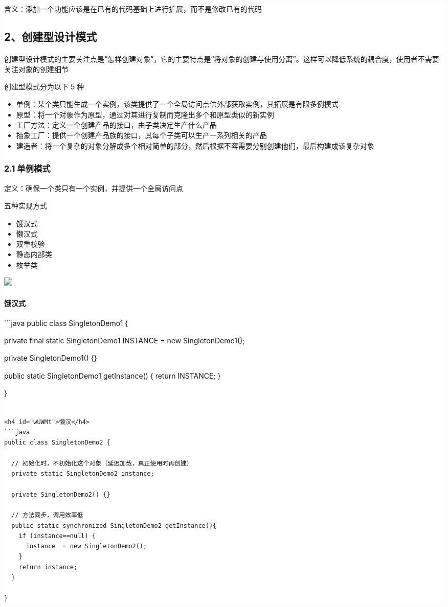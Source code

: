 

含义：添加一个功能应该是在已有的代码基础上进行扩展，而不是修改已有的代码



<h2 id="KuFFi">2、创建型设计模式</h2>
创建型设计模式的主要关注点是“怎样创建对象”，它的主要特点是“将对象的创建与使用分离”。这样可以降低系统的耦合度，使用者不需要关注对象的创建细节



创建型模式分为以下 5 种

+ 单例：某个类只能生成一个实例，该类提供了一个全局访问点供外部获取实例，其拓展是有限多例模式
+ 原型：将一个对象作为原型，通过对其进行复制而克隆出多个和原型类似的新实例
+ 工厂方法：定义一个创建产品的接口，由子类决定生产什么产品
+ 抽象工厂：提供一个创建产品族的接口，其每个子类可以生产一系列相关的产品
+ 建造者：将一个复杂的对象分解成多个相对简单的部分，然后根据不容需要分别创建他们，最后构建成该复杂对象

<h3 id="C1ViC">2.1 单例模式</h3>
定义：确保一个类只有一个实例，并提供一个全局访问点



五种实现方式

+ 饿汉式
+ 懒汉式
+ 双重校验
+ 静态内部类
+ 枚举类

![](https://cdn.nlark.com/yuque/0/2024/png/29132821/1729002830373-99c0584e-b2a8-44a0-936c-94c56a07df07.png)



<h4 id="tueAM">饿汉式</h4>
```java
public class SingletonDemo1 {

  private final static SingletonDemo1 INSTANCE = new SingletonDemo1();

  private SingletonDemo1() {}

  public static SingletonDemo1 getInstance() {
    return INSTANCE;
  }

}
```

<h4 id="wUWMt">懒汉</h4>
```java
public class SingletonDemo2 {

  // 初始化时，不初始化这个对象（延迟加载，真正使用时再创建）
  private static SingletonDemo2 instance;

  private SingletonDemo2() {}

  // 方法同步，调用效率低
  public static synchronized SingletonDemo2 getInstance(){
    if (instance==null) {
      instance  = new SingletonDemo2();
    }
    return instance;
  }

}
```
